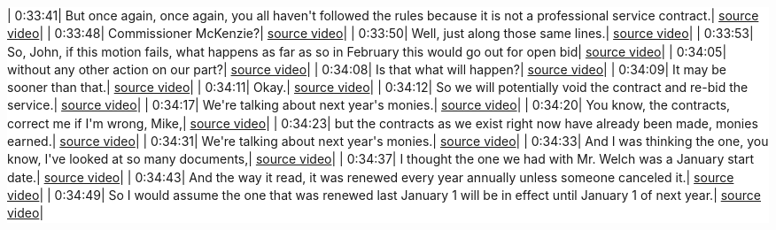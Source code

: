 | 0:33:41| But once again, once again, you all haven't followed the rules because it is not a professional service contract.| [source video](https://archive.org/details/cocomr267080618specialbudgetpart2?start=2021)|
| 0:33:48| Commissioner McKenzie?| [source video](https://archive.org/details/cocomr267080618specialbudgetpart2?start=2028)|
| 0:33:50| Well, just along those same lines.| [source video](https://archive.org/details/cocomr267080618specialbudgetpart2?start=2030)|
| 0:33:53| So, John, if this motion fails, what happens as far as so in February this would go out for open bid| [source video](https://archive.org/details/cocomr267080618specialbudgetpart2?start=2033)|
| 0:34:05| without any other action on our part?| [source video](https://archive.org/details/cocomr267080618specialbudgetpart2?start=2045)|
| 0:34:08| Is that what will happen?| [source video](https://archive.org/details/cocomr267080618specialbudgetpart2?start=2048)|
| 0:34:09| It may be sooner than that.| [source video](https://archive.org/details/cocomr267080618specialbudgetpart2?start=2049)|
| 0:34:11| Okay.| [source video](https://archive.org/details/cocomr267080618specialbudgetpart2?start=2051)|
| 0:34:12| So we will potentially void the contract and re-bid the service.| [source video](https://archive.org/details/cocomr267080618specialbudgetpart2?start=2052)|
| 0:34:17| We're talking about next year's monies.| [source video](https://archive.org/details/cocomr267080618specialbudgetpart2?start=2057)|
| 0:34:20| You know, the contracts, correct me if I'm wrong, Mike,| [source video](https://archive.org/details/cocomr267080618specialbudgetpart2?start=2060)|
| 0:34:23| but the contracts as we exist right now have already been made, monies earned.| [source video](https://archive.org/details/cocomr267080618specialbudgetpart2?start=2063)|
| 0:34:31| We're talking about next year's monies.| [source video](https://archive.org/details/cocomr267080618specialbudgetpart2?start=2071)|
| 0:34:33| And I was thinking the one, you know, I've looked at so many documents,| [source video](https://archive.org/details/cocomr267080618specialbudgetpart2?start=2073)|
| 0:34:37| I thought the one we had with Mr. Welch was a January start date.| [source video](https://archive.org/details/cocomr267080618specialbudgetpart2?start=2077)|
| 0:34:43| And the way it read, it was renewed every year annually unless someone canceled it.| [source video](https://archive.org/details/cocomr267080618specialbudgetpart2?start=2083)|
| 0:34:49| So I would assume the one that was renewed last January 1 will be in effect until January 1 of next year.| [source video](https://archive.org/details/cocomr267080618specialbudgetpart2?start=2089)|
